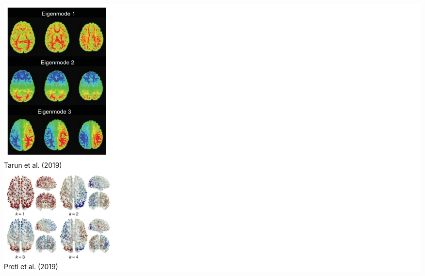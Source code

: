 <div v-click="1" v-motion :initial="{ y: 50 }" :enter="{ y: 0 }" :leave="{ y: 50 }" class="absolute top-55 left-132 w-38 h-60 flex flex-col items-center bg-slate-100 p-0 text-center text-cyan-500">
    <div class="flex justify-center items-center m-4"><img src="./assets/tarun.png" alt="Tarun et al." width="220"></div>
    <div class="italic">Tarun et al. (2019)</div>
</div>

<div v-click="1" v-motion :initial="{ y: 50 }" :enter="{ y: 0 }" :leave="{ y: 50 }" class="absolute top-55 left-175 w-58 h-60 flex flex-col items-center bg-slate-100 p-0 text-center text-cyan-500">
    <div class="flex justify-center items-center m-4"><img src="./assets/preti.png" alt="Preti et al." width="220"></div>
    <div class="italic">Preti et al. (2019)</div>
</div>
